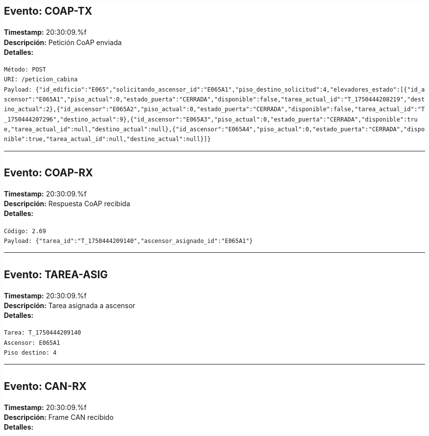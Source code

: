 
## Evento: COAP-TX

**Timestamp:** 20:30:09.%f  
**Descripción:** Petición CoAP enviada  
**Detalles:**

```
Método: POST
URI: /peticion_cabina
Payload: {"id_edificio":"E065","solicitando_ascensor_id":"E065A1","piso_destino_solicitud":4,"elevadores_estado":[{"id_ascensor":"E065A1","piso_actual":0,"estado_puerta":"CERRADA","disponible":false,"tarea_actual_id":"T_1750444208219","destino_actual":2},{"id_ascensor":"E065A2","piso_actual":0,"estado_puerta":"CERRADA","disponible":false,"tarea_actual_id":"T_1750444207296","destino_actual":9},{"id_ascensor":"E065A3","piso_actual":0,"estado_puerta":"CERRADA","disponible":true,"tarea_actual_id":null,"destino_actual":null},{"id_ascensor":"E065A4","piso_actual":0,"estado_puerta":"CERRADA","disponible":true,"tarea_actual_id":null,"destino_actual":null}]}
```

---

## Evento: COAP-RX

**Timestamp:** 20:30:09.%f  
**Descripción:** Respuesta CoAP recibida  
**Detalles:**

```
Código: 2.69
Payload: {"tarea_id":"T_1750444209140","ascensor_asignado_id":"E065A1"}
```

---

## Evento: TAREA-ASIG

**Timestamp:** 20:30:09.%f  
**Descripción:** Tarea asignada a ascensor  
**Detalles:**

```
Tarea: T_1750444209140
Ascensor: E065A1
Piso destino: 4
```

---

## Evento: CAN-RX

**Timestamp:** 20:30:09.%f  
**Descripción:** Frame CAN recibido  
**Detalles:**
